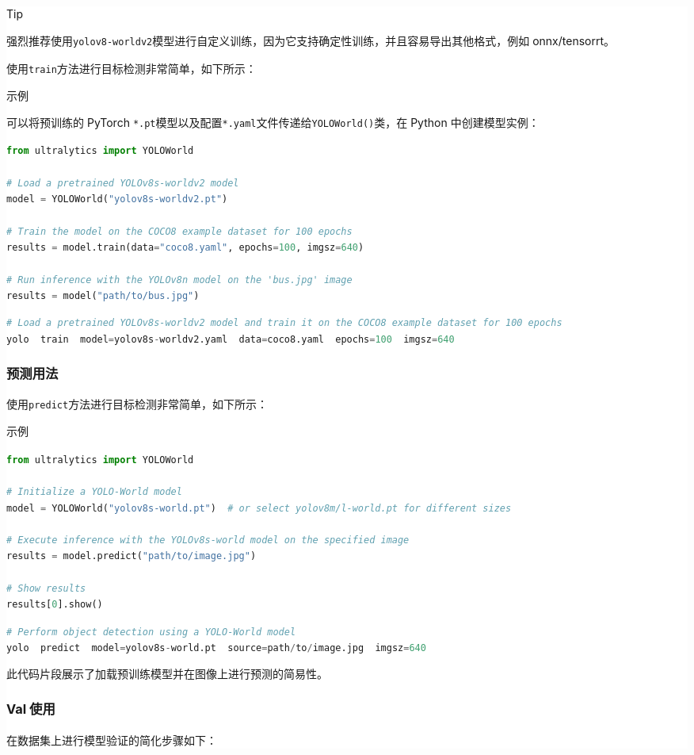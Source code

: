 Tip

强烈推荐使用`yolov8-worldv2`模型进行自定义训练，因为它支持确定性训练，并且容易导出其他格式，例如 onnx/tensorrt。

使用`train`方法进行目标检测非常简单，如下所示：

示例

可以将预训练的 PyTorch `*.pt`模型以及配置`*.yaml`文件传递给`YOLOWorld()`类，在 Python 中创建模型实例：

```py
from ultralytics import YOLOWorld

# Load a pretrained YOLOv8s-worldv2 model
model = YOLOWorld("yolov8s-worldv2.pt")

# Train the model on the COCO8 example dataset for 100 epochs
results = model.train(data="coco8.yaml", epochs=100, imgsz=640)

# Run inference with the YOLOv8n model on the 'bus.jpg' image
results = model("path/to/bus.jpg") 
```

```py
# Load a pretrained YOLOv8s-worldv2 model and train it on the COCO8 example dataset for 100 epochs
yolo  train  model=yolov8s-worldv2.yaml  data=coco8.yaml  epochs=100  imgsz=640 
```

### 预测用法

使用`predict`方法进行目标检测非常简单，如下所示：

示例

```py
from ultralytics import YOLOWorld

# Initialize a YOLO-World model
model = YOLOWorld("yolov8s-world.pt")  # or select yolov8m/l-world.pt for different sizes

# Execute inference with the YOLOv8s-world model on the specified image
results = model.predict("path/to/image.jpg")

# Show results
results[0].show() 
```

```py
# Perform object detection using a YOLO-World model
yolo  predict  model=yolov8s-world.pt  source=path/to/image.jpg  imgsz=640 
```

此代码片段展示了加载预训练模型并在图像上进行预测的简易性。

### Val 使用

在数据集上进行模型验证的简化步骤如下：
